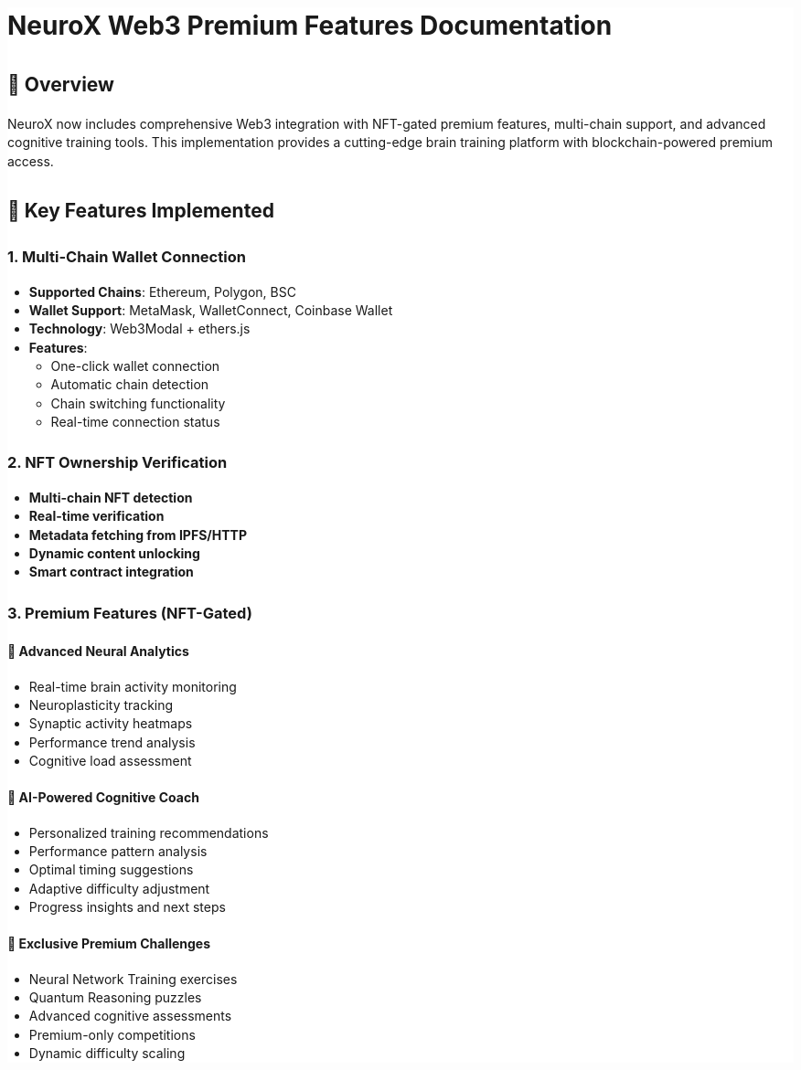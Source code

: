 # NeuroX Web3 Premium Features Documentation

## 🚀 Overview

NeuroX now includes comprehensive Web3 integration with NFT-gated premium features, multi-chain support, and advanced cognitive training tools. This implementation provides a cutting-edge brain training platform with blockchain-powered premium access.

## 🌟 Key Features Implemented

### 1. Multi-Chain Wallet Connection
- **Supported Chains**: Ethereum, Polygon, BSC
- **Wallet Support**: MetaMask, WalletConnect, Coinbase Wallet
- **Technology**: Web3Modal + ethers.js
- **Features**:
  - One-click wallet connection
  - Automatic chain detection
  - Chain switching functionality
  - Real-time connection status

### 2. NFT Ownership Verification
- **Multi-chain NFT detection**
- **Real-time verification**
- **Metadata fetching from IPFS/HTTP**
- **Dynamic content unlocking**
- **Smart contract integration**

### 3. Premium Features (NFT-Gated)

#### 🧠 Advanced Neural Analytics
- Real-time brain activity monitoring
- Neuroplasticity tracking
- Synaptic activity heatmaps
- Performance trend analysis
- Cognitive load assessment

#### 🤖 AI-Powered Cognitive Coach
- Personalized training recommendations
- Performance pattern analysis
- Optimal timing suggestions
- Adaptive difficulty adjustment
- Progress insights and next steps

#### 🎯 Exclusive Premium Challenges
- Neural Network Training exercises
- Quantum Reasoning puzzles
- Advanced cognitive assessments
- Premium-only competitions
- Dynamic difficulty scaling
